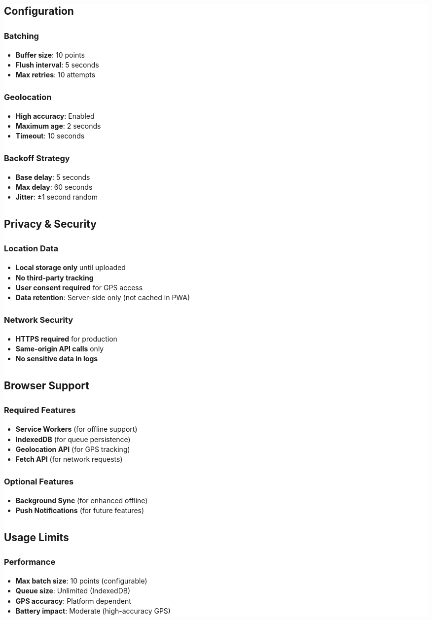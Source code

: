 ## Configuration

### Batching
- **Buffer size**: 10 points
- **Flush interval**: 5 seconds
- **Max retries**: 10 attempts

### Geolocation
- **High accuracy**: Enabled
- **Maximum age**: 2 seconds
- **Timeout**: 10 seconds

### Backoff Strategy
- **Base delay**: 5 seconds
- **Max delay**: 60 seconds
- **Jitter**: ±1 second random

## Privacy & Security

### Location Data
- **Local storage only** until uploaded
- **No third-party tracking**
- **User consent required** for GPS access
- **Data retention**: Server-side only (not cached in PWA)

### Network Security
- **HTTPS required** for production
- **Same-origin API calls** only
- **No sensitive data in logs**

## Browser Support

### Required Features
- **Service Workers** (for offline support)
- **IndexedDB** (for queue persistence)
- **Geolocation API** (for GPS tracking)
- **Fetch API** (for network requests)

### Optional Features
- **Background Sync** (for enhanced offline)
- **Push Notifications** (for future features)

## Usage Limits

### Performance
- **Max batch size**: 10 points (configurable)
- **Queue size**: Unlimited (IndexedDB)
- **GPS accuracy**: Platform dependent
- **Battery impact**: Moderate (high-accuracy GPS)
